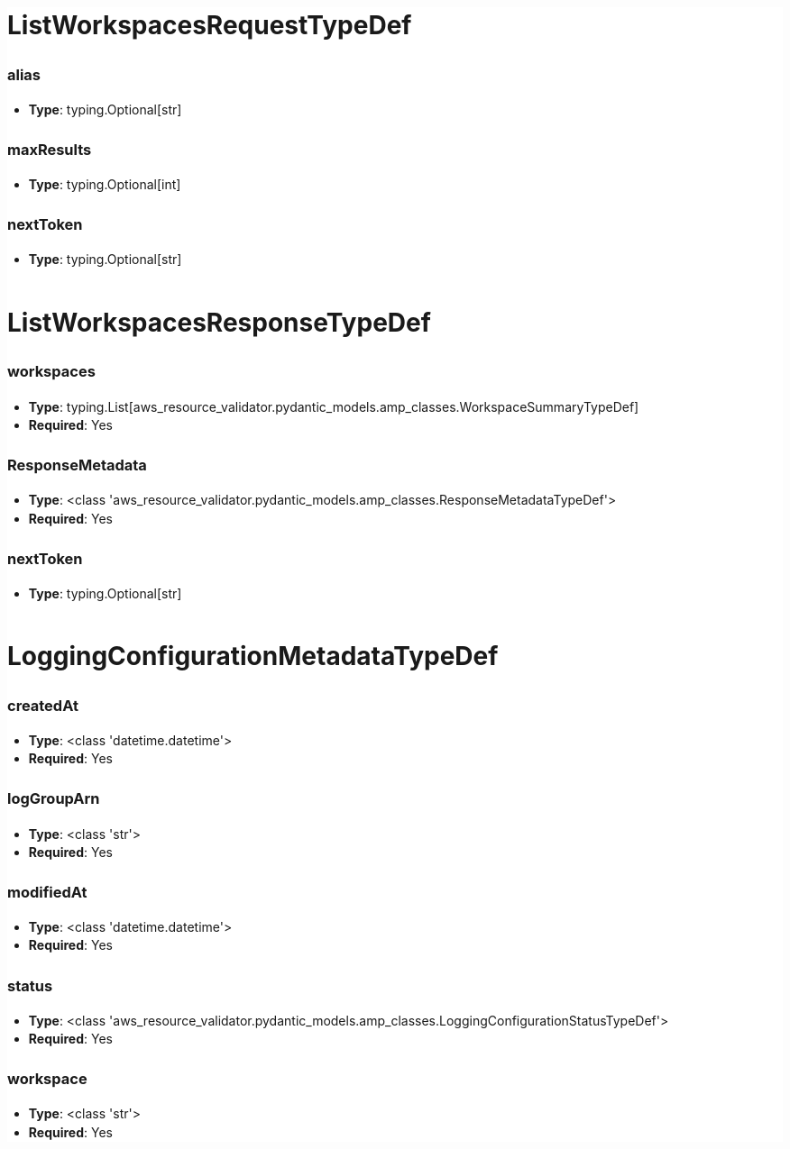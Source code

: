 # ListWorkspacesRequestTypeDef

### alias
- **Type**: typing.Optional[str]

### maxResults
- **Type**: typing.Optional[int]

### nextToken
- **Type**: typing.Optional[str]


# ListWorkspacesResponseTypeDef

### workspaces
- **Type**: typing.List[aws_resource_validator.pydantic_models.amp_classes.WorkspaceSummaryTypeDef]
- **Required**: Yes

### ResponseMetadata
- **Type**: <class 'aws_resource_validator.pydantic_models.amp_classes.ResponseMetadataTypeDef'>
- **Required**: Yes

### nextToken
- **Type**: typing.Optional[str]


# LoggingConfigurationMetadataTypeDef

### createdAt
- **Type**: <class 'datetime.datetime'>
- **Required**: Yes

### logGroupArn
- **Type**: <class 'str'>
- **Required**: Yes

### modifiedAt
- **Type**: <class 'datetime.datetime'>
- **Required**: Yes

### status
- **Type**: <class 'aws_resource_validator.pydantic_models.amp_classes.LoggingConfigurationStatusTypeDef'>
- **Required**: Yes

### workspace
- **Type**: <class 'str'>
- **Required**: Yes
